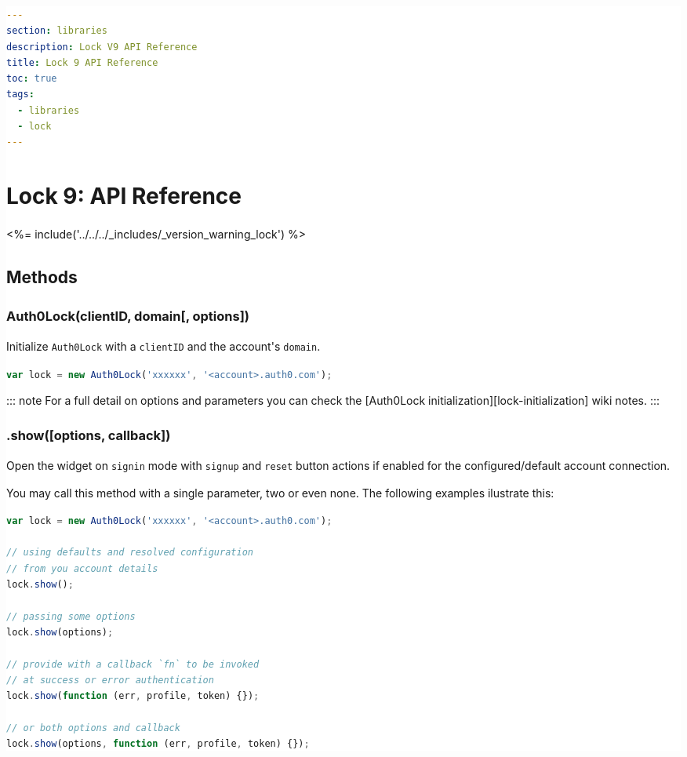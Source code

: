 ```yaml
---
section: libraries
description: Lock V9 API Reference
title: Lock 9 API Reference
toc: true
tags:
  - libraries
  - lock
---
```

# Lock 9: API Reference

<%= include('../../../_includes/_version_warning_lock') %>

## Methods

### Auth0Lock(clientID, domain[, options])

Initialize `Auth0Lock` with a `clientID` and the account's `domain`.

```js
var lock = new Auth0Lock('xxxxxx', '<account>.auth0.com');
```

::: note
For a full detail on options and parameters you can check the [Auth0Lock initialization][lock-initialization] wiki notes.
:::

### .show([options, callback])

Open the widget on `signin` mode with `signup` and `reset` button actions if enabled for the configured/default account connection.

You may call this method with a single parameter, two or even none. The following examples ilustrate this:

```js
var lock = new Auth0Lock('xxxxxx', '<account>.auth0.com');

// using defaults and resolved configuration
// from you account details
lock.show();

// passing some options
lock.show(options);

// provide with a callback `fn` to be invoked
// at success or error authentication
lock.show(function (err, profile, token) {});

// or both options and callback
lock.show(options, function (err, profile, token) {});

```
